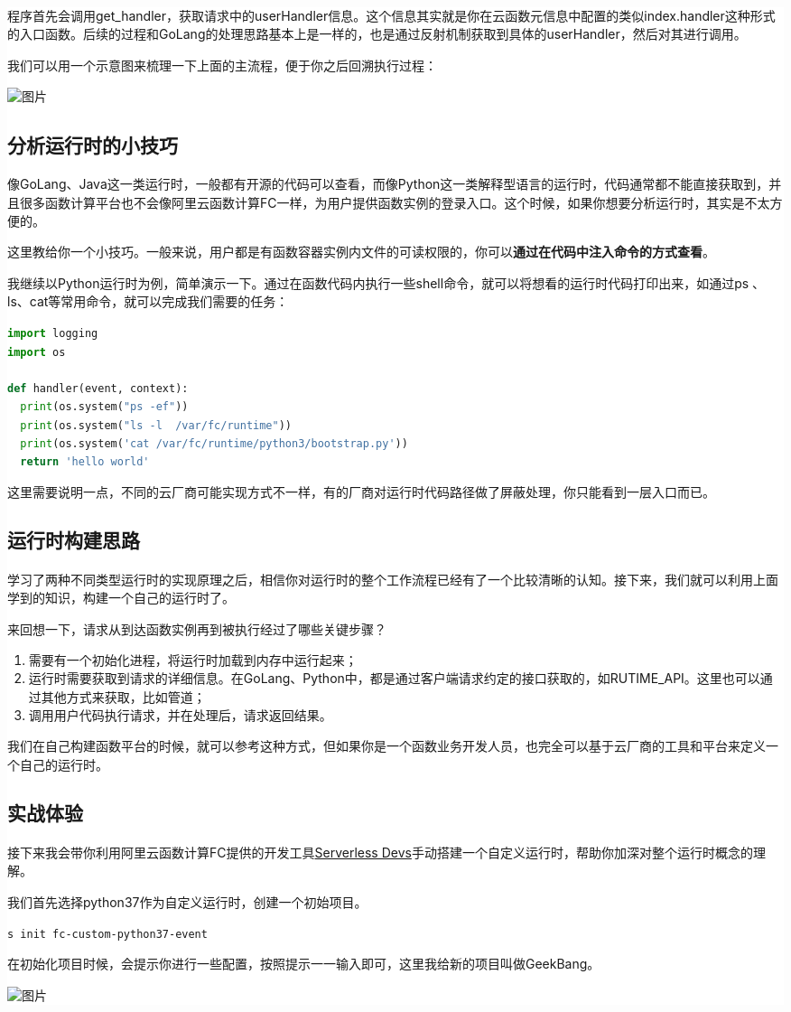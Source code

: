 程序首先会调用get\_handler，获取请求中的userHandler信息。这个信息其实就是你在云函数元信息中配置的类似index.handler这种形式的入口函数。后续的过程和GoLang的处理思路基本上是一样的，也是通过反射机制获取到具体的userHandler，然后对其进行调用。

我们可以用一个示意图来梳理一下上面的主流程，便于你之后回溯执行过程：

![图片](https://static001.geekbang.org/resource/image/da/50/da3e41906e36ae2a01fe37a434ee4150.jpg?wh=1920x842)

## 分析运行时的小技巧

像GoLang、Java这一类运行时，一般都有开源的代码可以查看，而像Python这一类解释型语言的运行时，代码通常都不能直接获取到，并且很多函数计算平台也不会像阿里云函数计算FC一样，为用户提供函数实例的登录入口。这个时候，如果你想要分析运行时，其实是不太方便的。

这里教给你一个小技巧。一般来说，用户都是有函数容器实例内文件的可读权限的，你可以**通过在代码中注入命令的方式查看**。

我继续以Python运行时为例，简单演示一下。通过在函数代码内执行一些shell命令，就可以将想看的运行时代码打印出来，如通过ps 、ls、cat等常用命令，就可以完成我们需要的任务：

```python
import logging
import os
 
def handler(event, context):
  print(os.system("ps -ef"))
  print(os.system("ls -l  /var/fc/runtime"))
  print(os.system('cat /var/fc/runtime/python3/bootstrap.py'))
  return 'hello world'
```

这里需要说明一点，不同的云厂商可能实现方式不一样，有的厂商对运行时代码路径做了屏蔽处理，你只能看到一层入口而已。

## 运行时构建思路

学习了两种不同类型运行时的实现原理之后，相信你对运行时的整个工作流程已经有了一个比较清晰的认知。接下来，我们就可以利用上面学到的知识，构建一个自己的运行时了。

来回想一下，请求从到达函数实例再到被执行经过了哪些关键步骤？

1. 需要有一个初始化进程，将运行时加载到内存中运行起来；
2. 运行时需要获取到请求的详细信息。在GoLang、Python中，都是通过客户端请求约定的接口获取的，如RUTIME\_API。这里也可以通过其他方式来获取，比如管道；
3. 调用用户代码执行请求，并在处理后，请求返回结果。

我们在自己构建函数平台的时候，就可以参考这种方式，但如果你是一个函数业务开发人员，也完全可以基于云厂商的工具和平台来定义一个自己的运行时。

## 实战体验

接下来我会带你利用阿里云函数计算FC提供的开发工具[Serverless Devs](https://help.aliyun.com/document_detail/195474.htm?spm=a2c4g.11186623.0.0.765b1a90ugvZ4r#task-2093092)手动搭建一个自定义运行时，帮助你加深对整个运行时概念的理解。

我们首先选择python37作为自定义运行时，创建一个初始项目。

```powershell
s init fc-custom-python37-event
```

在初始化项目时候，会提示你进行一些配置，按照提示一一输入即可，这里我给新的项目叫做GeekBang。

![图片](https://static001.geekbang.org/resource/image/17/6c/17eecb19c7a21c455bb9e322d3a5216c.png?wh=980x720)
